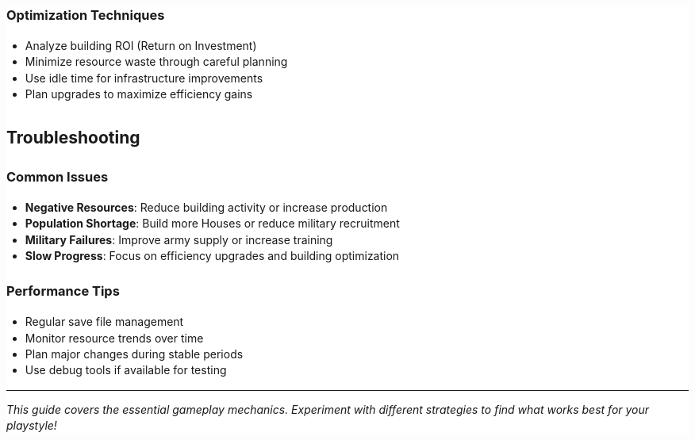 ### Optimization Techniques
- Analyze building ROI (Return on Investment)
- Minimize resource waste through careful planning
- Use idle time for infrastructure improvements
- Plan upgrades to maximize efficiency gains

## Troubleshooting

### Common Issues
- **Negative Resources**: Reduce building activity or increase production
- **Population Shortage**: Build more Houses or reduce military recruitment
- **Military Failures**: Improve army supply or increase training
- **Slow Progress**: Focus on efficiency upgrades and building optimization

### Performance Tips
- Regular save file management
- Monitor resource trends over time
- Plan major changes during stable periods
- Use debug tools if available for testing

---

*This guide covers the essential gameplay mechanics. Experiment with different strategies to find what works best for your playstyle!*
